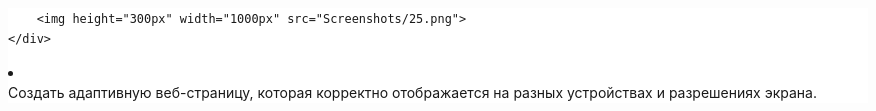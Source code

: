         <img height="300px" width="1000px" src="Screenshots/25.png">
    </div>
  </li>
  <li>
    <div style="display: flex; flex-direction: column">
        <div> Создать адаптивную веб-страницу, которая корректно отображается на разных устройствах и разрешениях экрана.</div>
